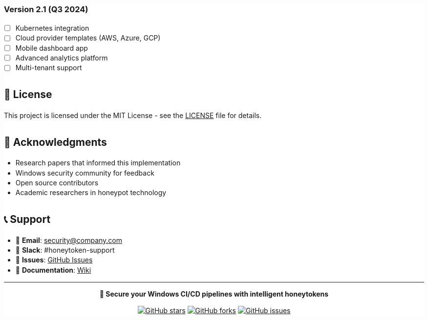 ### Version 2.1 (Q3 2024)
- [ ] Kubernetes integration
- [ ] Cloud provider templates (AWS, Azure, GCP)
- [ ] Mobile dashboard app  
- [ ] Advanced analytics platform
- [ ] Multi-tenant support

## 📄 License

This project is licensed under the MIT License - see the [LICENSE](LICENSE) file for details.

## 🙏 Acknowledgments

- Research papers that informed this implementation
- Windows security community for feedback
- Open source contributors
- Academic researchers in honeypot technology

## 📞 Support

- 📧 **Email**: security@company.com
- 💬 **Slack**: #honeytoken-support
- 🐛 **Issues**: [GitHub Issues](https://github.com/your-org/windows-honeytoken-tool/issues)
- 📖 **Documentation**: [Wiki](https://github.com/your-org/windows-honeytoken-tool/wiki)

---

<div align="center">

**🍯 Secure your Windows CI/CD pipelines with intelligent honeytokens**

[![GitHub stars](https://img.shields.io/github/stars/your-org/windows-honeytoken-tool?style=social)](https://github.com/your-org/windows-honeytoken-tool/stargazers)
[![GitHub forks](https://img.shields.io/github/forks/your-org/windows-honeytoken-tool?style=social)](https://github.com/your-org/windows-honeytoken-tool/network)
[![GitHub issues](https://img.shields.io/github/issues/your-org/windows-honeytoken-tool)](https://github.com/your-org/windows-honeytoken-tool/issues)

</div>

